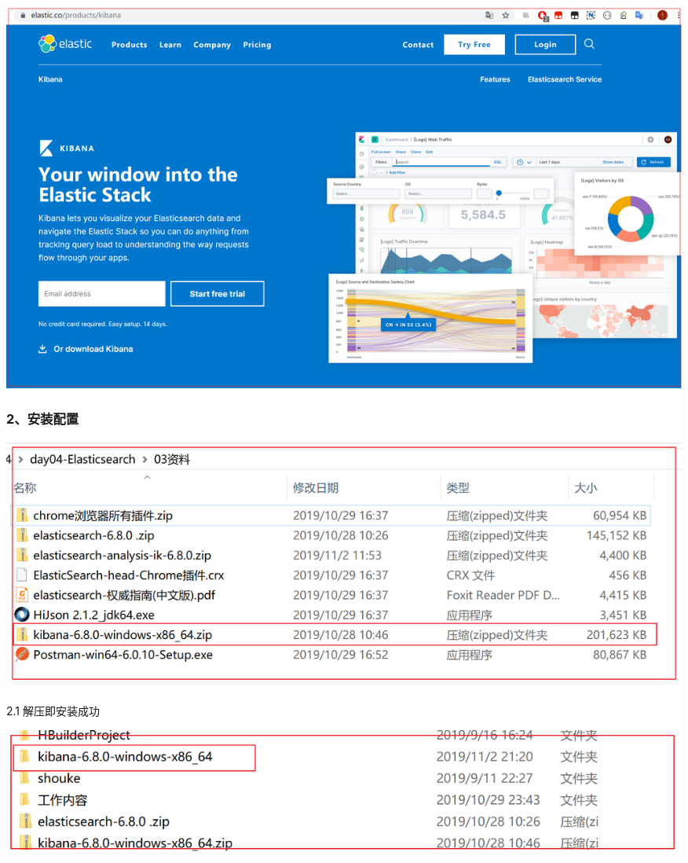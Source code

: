 ![image-20191102215125123](07-elasticsearch-01-assets/image-20191102215125123.png)

### 2、安装配置

![image-20191102220207701](07-elasticsearch-01-assets/image-20191102220207701.png)

2.1 解压即安装成功

![image-20191102220315992](07-elasticsearch-01-assets/image-20191102220315992.png)
